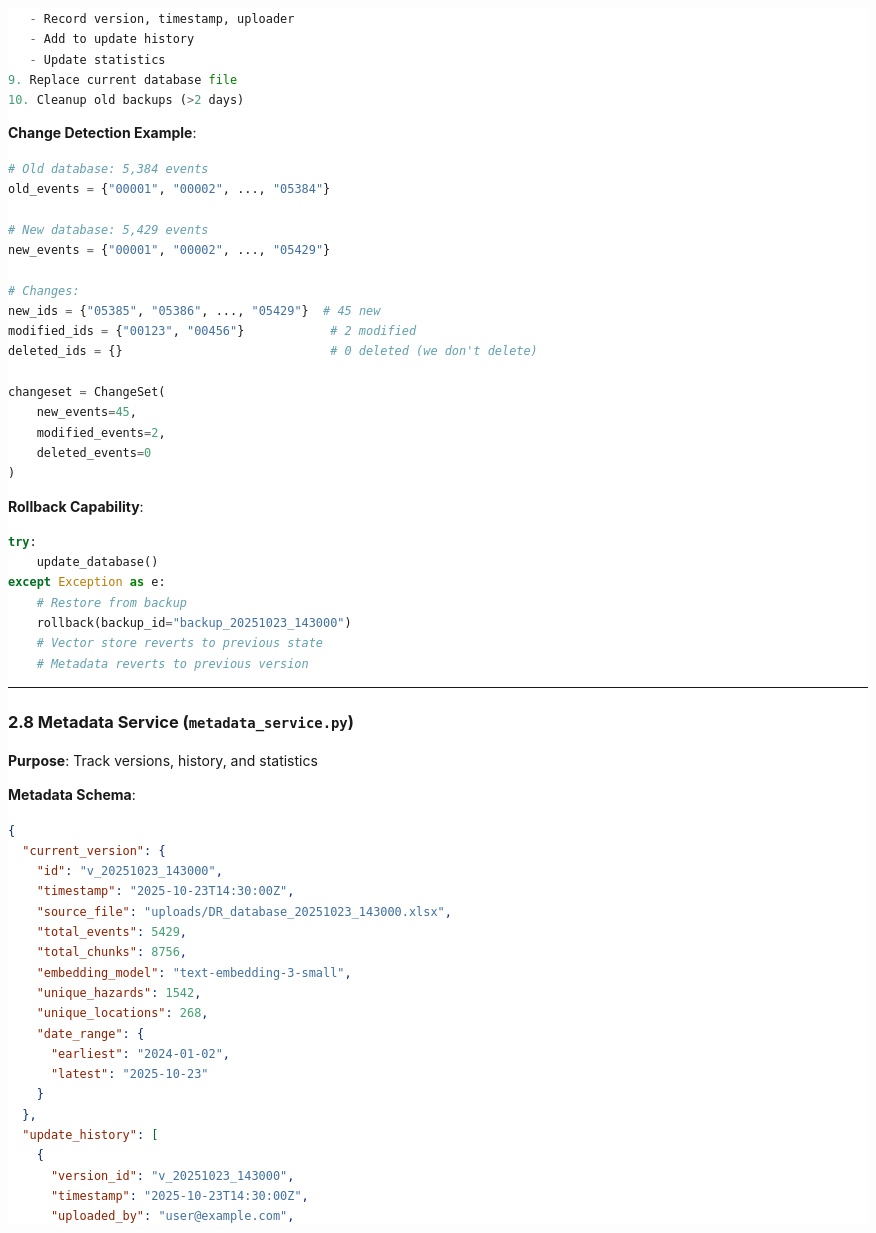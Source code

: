 ```python
   - Record version, timestamp, uploader
   - Add to update history
   - Update statistics
9. Replace current database file
10. Cleanup old backups (>2 days)
```

**Change Detection Example**:
```python
# Old database: 5,384 events
old_events = {"00001", "00002", ..., "05384"}

# New database: 5,429 events
new_events = {"00001", "00002", ..., "05429"}

# Changes:
new_ids = {"05385", "05386", ..., "05429"}  # 45 new
modified_ids = {"00123", "00456"}            # 2 modified
deleted_ids = {}                             # 0 deleted (we don't delete)

changeset = ChangeSet(
    new_events=45,
    modified_events=2,
    deleted_events=0
)
```

**Rollback Capability**:
```python
try:
    update_database()
except Exception as e:
    # Restore from backup
    rollback(backup_id="backup_20251023_143000")
    # Vector store reverts to previous state
    # Metadata reverts to previous version
```

---

### 2.8 Metadata Service (`metadata_service.py`)

**Purpose**: Track versions, history, and statistics

**Metadata Schema**:
```json
{
  "current_version": {
    "id": "v_20251023_143000",
    "timestamp": "2025-10-23T14:30:00Z",
    "source_file": "uploads/DR_database_20251023_143000.xlsx",
    "total_events": 5429,
    "total_chunks": 8756,
    "embedding_model": "text-embedding-3-small",
    "unique_hazards": 1542,
    "unique_locations": 268,
    "date_range": {
      "earliest": "2024-01-02",
      "latest": "2025-10-23"
    }
  },
  "update_history": [
    {
      "version_id": "v_20251023_143000",
      "timestamp": "2025-10-23T14:30:00Z",
      "uploaded_by": "user@example.com",
```